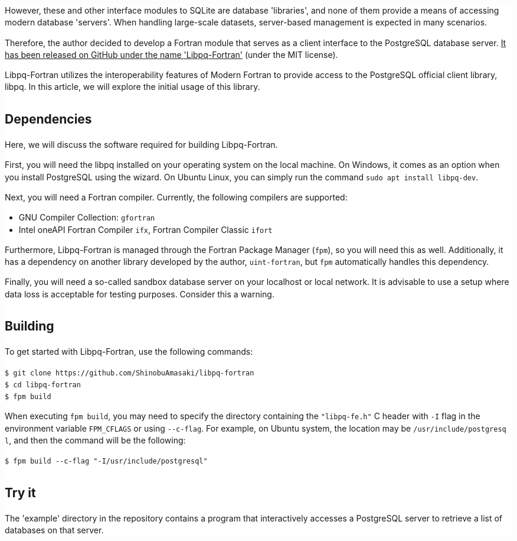 However, these and other interface modules to SQLite are database 'libraries', and none of them provide a means of accessing modern database 'servers'. When handling large-scale datasets, server-based management is expected in many scenarios.

Therefore, the author decided to develop a Fortran module that serves as a client interface to the PostgreSQL database server. [It has been released on GitHub under the name 'Libpq-Fortran'](https://github.com/ShinobuAmasaki/libpq-fortran) (under the MIT license). 

Libpq-Fortran utilizes the interoperability features of Modern Fortran to provide access to the PostgreSQL official client library, libpq. In this article, we will explore the initial usage of this library.

## Dependencies

Here, we will discuss the software required for building Libpq-Fortran.

First, you will need the libpq installed on your operating system on the local machine. On Windows, it comes as an option when you install PostgreSQL using the wizard. On Ubuntu Linux, you can simply run the command `sudo apt install libpq-dev`. 

Next, you will need a Fortran compiler. Currently, the following compilers are supported:

- GNU Compiler Collection: `gfortran`
- Intel oneAPI Fortran Compiler `ifx`, Fortran Compiler Classic `ifort`

Furthermore, Libpq-Fortran is managed through the Fortran Package Manager (`fpm`), so you will need this as well. Additionally, it has a dependency on another library developed by the author, `uint-fortran`, but `fpm` automatically handles this dependency.

Finally, you will need a so-called sandbox database server on your localhost or local network. It is advisable to use a setup where data loss is acceptable for testing purposes. Consider this a warning.

## Building

To get started with Libpq-Fortran, use the following commands: 

```shell
$ git clone https://github.com/ShinobuAmasaki/libpq-fortran
$ cd libpq-fortran
$ fpm build
```

When executing `fpm build`, you may need to specify the directory containing the `"libpq-fe.h"` C header  with `-I` flag in the environment variable `FPM_CFLAGS` or using `--c-flag`. For example, on Ubuntu system, the location may be `/usr/include/postgresql`, and then the command will be the following:

```shell
$ fpm build --c-flag "-I/usr/include/postgresql"
```

## Try it

The 'example' directory in the repository contains a program that interactively accesses a PostgreSQL server to retrieve a list of databases on that server.
